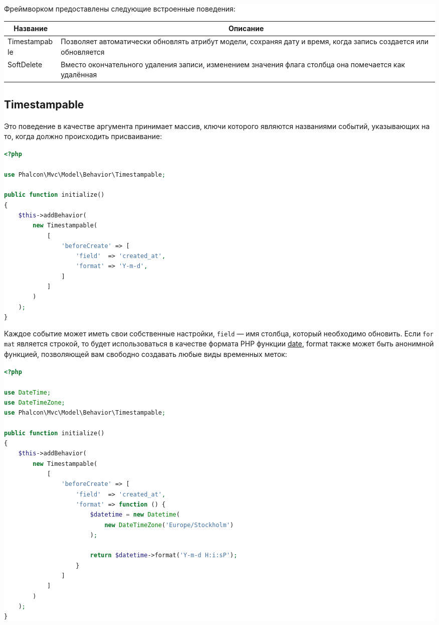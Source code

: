 Фреймворком предоставлены следующие встроенные поведения:

| Название      | Описание                                                                                                        |
| ------------- | --------------------------------------------------------------------------------------------------------------- |
| Timestampable | Позволяет автоматически обновлять атрибут модели, сохраняя дату и время, когда запись создается или обновляется |
| SoftDelete    | Вместо окончательного удаления записи, изменением значения флага столбца она помечается как удалённая           |

<a name='timestampable'></a>

## Timestampable

Это поведение в качестве аргумента принимает массив, ключи которого являются названиями событий, указывающих на то, когда должно происходить присваивание:

```php
<?php

use Phalcon\Mvc\Model\Behavior\Timestampable;

public function initialize()
{
    $this->addBehavior(
        new Timestampable(
            [
                'beforeCreate' => [
                    'field'  => 'created_at',
                    'format' => 'Y-m-d',
                ]
            ]
        )
    );
}
```

Каждое событие может иметь свои собственные настройки, `field` — имя столбца, который необходимо обновить. Если `format` является строкой, то будет использоваться в качестве формата PHP функции [date](http://php.net/manual/en/function.date.php), format также может быть анонимной функцией, позволяющей вам свободно создавать любые виды временных меток:

```php
<?php

use DateTime;
use DateTimeZone;
use Phalcon\Mvc\Model\Behavior\Timestampable;

public function initialize()
{
    $this->addBehavior(
        new Timestampable(
            [
                'beforeCreate' => [
                    'field'  => 'created_at',
                    'format' => function () {
                        $datetime = new Datetime(
                            new DateTimeZone('Europe/Stockholm')
                        );

                        return $datetime->format('Y-m-d H:i:sP');
                    }
                ]
            ]
        )
    );
}
```